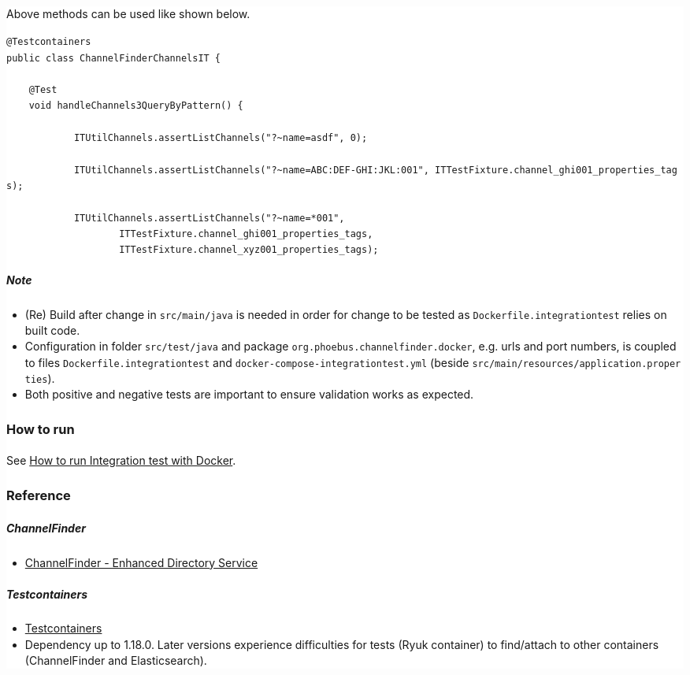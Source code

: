 Above methods can be used like shown below.

```
@Testcontainers
public class ChannelFinderChannelsIT {

    @Test
    void handleChannels3QueryByPattern() {

            ITUtilChannels.assertListChannels("?~name=asdf", 0);

            ITUtilChannels.assertListChannels("?~name=ABC:DEF-GHI:JKL:001", ITTestFixture.channel_ghi001_properties_tags);

            ITUtilChannels.assertListChannels("?~name=*001",
                    ITTestFixture.channel_ghi001_properties_tags,
                    ITTestFixture.channel_xyz001_properties_tags);

```

##### Note

* (Re) Build after change in `src/main/java` is needed in order for change to be tested as `Dockerfile.integrationtest` relies on built code.
* Configuration in folder `src/test/java` and package `org.phoebus.channelfinder.docker`, e.g. urls and port numbers, is coupled to files `Dockerfile.integrationtest` and `docker-compose-integrationtest.yml` (beside `src/main/resources/application.properties`).
* Both positive and negative tests are important to ensure validation works as expected.

### How to run

See [How to run Integration test with Docker](INTEGRATIONTEST_DOCKER_RUN.md).

### Reference

##### ChannelFinder

* [ChannelFinder - Enhanced Directory Service](https://channelfinder.readthedocs.io/en/latest/api.html)

##### Testcontainers

* [Testcontainers](https://testcontainers.com/)
* Dependency up to 1.18.0. Later versions experience difficulties for tests (Ryuk container) to find/attach to other containers
(ChannelFinder and Elasticsearch).
